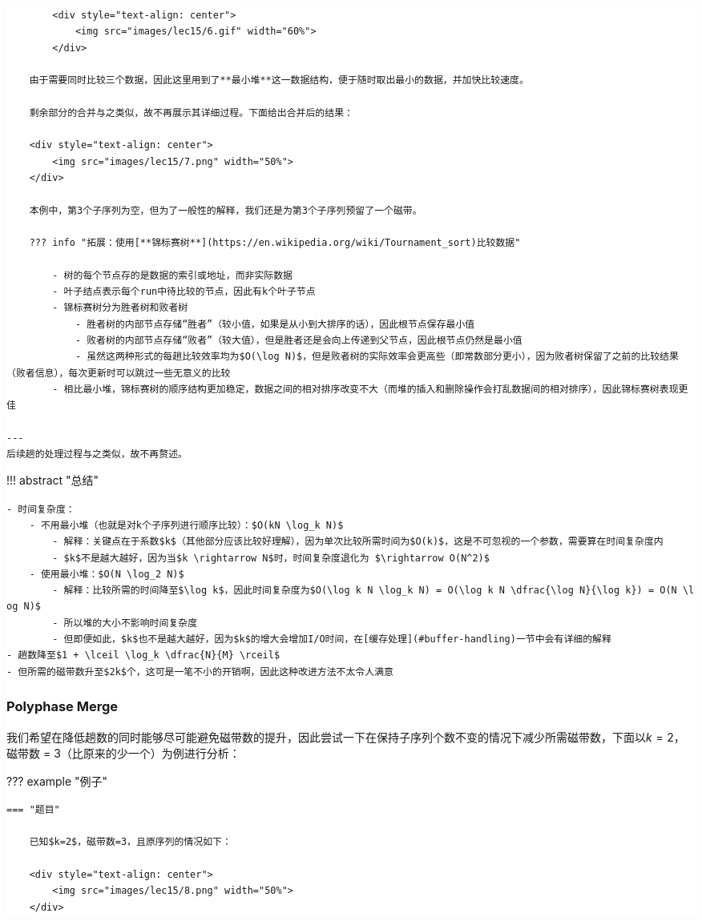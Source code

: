             <div style="text-align: center">
                <img src="images/lec15/6.gif" width="60%">
            </div> 

        由于需要同时比较三个数据，因此这里用到了**最小堆**这一数据结构，便于随时取出最小的数据，并加快比较速度。

        剩余部分的合并与之类似，故不再展示其详细过程。下面给出合并后的结果：

        <div style="text-align: center">
            <img src="images/lec15/7.png" width="50%">
        </div> 

        本例中，第3个子序列为空，但为了一般性的解释，我们还是为第3个子序列预留了一个磁带。

        ??? info "拓展：使用[**锦标赛树**](https://en.wikipedia.org/wiki/Tournament_sort)比较数据"

            - 树的每个节点存的是数据的索引或地址，而非实际数据
            - 叶子结点表示每个run中待比较的节点，因此有k个叶子节点
            - 锦标赛树分为胜者树和败者树
                - 胜者树的内部节点存储“胜者”（较小值，如果是从小到大排序的话），因此根节点保存最小值
                - 败者树的内部节点存储“败者”（较大值），但是胜者还是会向上传递到父节点，因此根节点仍然是最小值
                - 虽然这两种形式的每趟比较效率均为$O(\log N)$，但是败者树的实际效率会更高些（即常数部分更小），因为败者树保留了之前的比较结果（败者信息），每次更新时可以跳过一些无意义的比较
            - 相比最小堆，锦标赛树的顺序结构更加稳定，数据之间的相对排序改变不大（而堆的插入和删除操作会打乱数据间的相对排序），因此锦标赛树表现更佳

    ---
    后续趟的处理过程与之类似，故不再赘述。


!!! abstract "总结"

    - 时间复杂度：
        - 不用最小堆（也就是对k个子序列进行顺序比较）：$O(kN \log_k N)$
            - 解释：关键点在于系数$k$（其他部分应该比较好理解），因为单次比较所需时间为$O(k)$，这是不可忽视的一个参数，需要算在时间复杂度内
            - $k$不是越大越好，因为当$k \rightarrow N$时，时间复杂度退化为 $\rightarrow O(N^2)$
        - 使用最小堆：$O(N \log_2 N)$
            - 解释：比较所需的时间降至$\log k$，因此时间复杂度为$O(\log k N \log_k N) = O(\log k N \dfrac{\log N}{\log k}) = O(N \log N)$
            - 所以堆的大小不影响时间复杂度
            - 但即便如此，$k$也不是越大越好，因为$k$的增大会增加I/O时间，在[缓存处理](#buffer-handling)一节中会有详细的解释
    - 趟数降至$1 + \lceil \log_k \dfrac{N}{M} \rceil$
    - 但所需的磁带数升至$2k$个，这可是一笔不小的开销啊，因此这种改进方法不太令人满意


### Polyphase Merge

我们希望在降低趟数的同时能够尽可能避免磁带数的提升，因此尝试一下在保持子序列个数不变的情况下减少所需磁带数，下面以$k=2$，磁带数 = 3（比原来的少一个）为例进行分析：

??? example "例子"

    === "题目"
    
        已知$k=2$，磁带数=3，且原序列的情况如下：

        <div style="text-align: center">
            <img src="images/lec15/8.png" width="50%">
        </div>     
